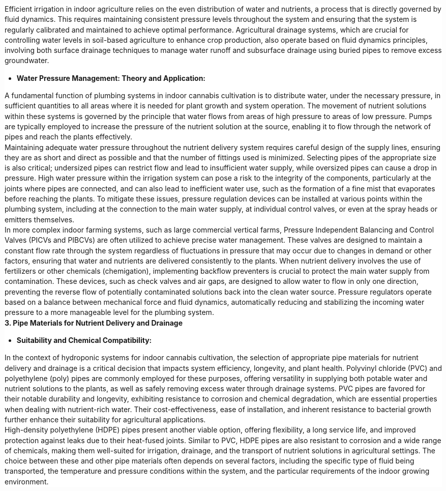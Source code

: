 Efficient irrigation in indoor agriculture relies on the even distribution of water and nutrients, a process that is directly governed by fluid dynamics. This requires maintaining consistent pressure levels throughout the system and ensuring that the system is regularly calibrated and maintained to achieve optimal performance. Agricultural drainage systems, which are crucial for controlling water levels in soil-based agriculture to enhance crop production, also operate based on fluid dynamics principles, involving both surface drainage techniques to manage water runoff and subsurface drainage using buried pipes to remove excess groundwater.

* **Water Pressure Management: Theory and Application:**

A fundamental function of plumbing systems in indoor cannabis cultivation is to distribute water, under the necessary pressure, in sufficient quantities to all areas where it is needed for plant growth and system operation. The movement of nutrient solutions within these systems is governed by the principle that water flows from areas of high pressure to areas of low pressure. Pumps are typically employed to increase the pressure of the nutrient solution at the source, enabling it to flow through the network of pipes and reach the plants effectively.  
Maintaining adequate water pressure throughout the nutrient delivery system requires careful design of the supply lines, ensuring they are as short and direct as possible and that the number of fittings used is minimized. Selecting pipes of the appropriate size is also critical; undersized pipes can restrict flow and lead to insufficient water supply, while oversized pipes can cause a drop in pressure. High water pressure within the irrigation system can pose a risk to the integrity of the components, particularly at the joints where pipes are connected, and can also lead to inefficient water use, such as the formation of a fine mist that evaporates before reaching the plants. To mitigate these issues, pressure regulation devices can be installed at various points within the plumbing system, including at the connection to the main water supply, at individual control valves, or even at the spray heads or emitters themselves.  
In more complex indoor farming systems, such as large commercial vertical farms, Pressure Independent Balancing and Control Valves (PICVs and PIBCVs) are often utilized to achieve precise water management. These valves are designed to maintain a constant flow rate through the system regardless of fluctuations in pressure that may occur due to changes in demand or other factors, ensuring that water and nutrients are delivered consistently to the plants. When nutrient delivery involves the use of fertilizers or other chemicals (chemigation), implementing backflow preventers is crucial to protect the main water supply from contamination. These devices, such as check valves and air gaps, are designed to allow water to flow in only one direction, preventing the reverse flow of potentially contaminated solutions back into the clean water source. Pressure regulators operate based on a balance between mechanical force and fluid dynamics, automatically reducing and stabilizing the incoming water pressure to a more manageable level for the plumbing system.  
**3\. Pipe Materials for Nutrient Delivery and Drainage**

* **Suitability and Chemical Compatibility:**

In the context of hydroponic systems for indoor cannabis cultivation, the selection of appropriate pipe materials for nutrient delivery and drainage is a critical decision that impacts system efficiency, longevity, and plant health. Polyvinyl chloride (PVC) and polyethylene (poly) pipes are commonly employed for these purposes, offering versatility in supplying both potable water and nutrient solutions to the plants, as well as safely removing excess water through drainage systems. PVC pipes are favored for their notable durability and longevity, exhibiting resistance to corrosion and chemical degradation, which are essential properties when dealing with nutrient-rich water. Their cost-effectiveness, ease of installation, and inherent resistance to bacterial growth further enhance their suitability for agricultural applications.  
High-density polyethylene (HDPE) pipes present another viable option, offering flexibility, a long service life, and improved protection against leaks due to their heat-fused joints. Similar to PVC, HDPE pipes are also resistant to corrosion and a wide range of chemicals, making them well-suited for irrigation, drainage, and the transport of nutrient solutions in agricultural settings. The choice between these and other pipe materials often depends on several factors, including the specific type of fluid being transported, the temperature and pressure conditions within the system, and the particular requirements of the indoor growing environment.  